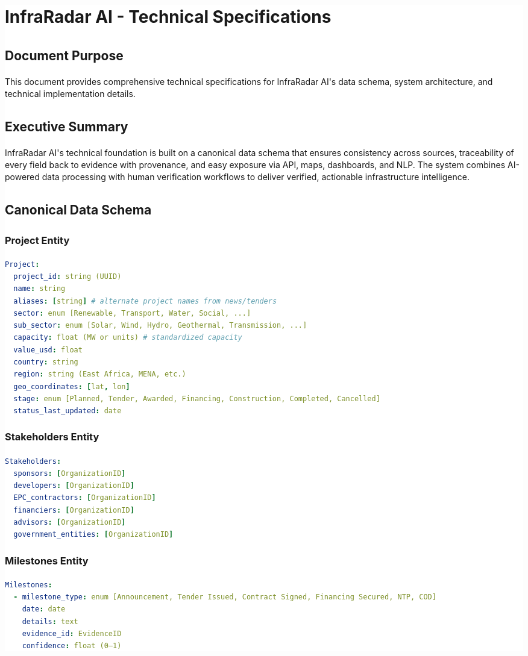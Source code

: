 # InfraRadar AI - Technical Specifications

## Document Purpose

This document provides comprehensive technical specifications for InfraRadar AI's data schema, system architecture, and technical implementation details.

## Executive Summary

InfraRadar AI's technical foundation is built on a canonical data schema that ensures consistency across sources, traceability of every field back to evidence with provenance, and easy exposure via API, maps, dashboards, and NLP. The system combines AI-powered data processing with human verification workflows to deliver verified, actionable infrastructure intelligence.

## Canonical Data Schema

### Project Entity

```yaml
Project:
  project_id: string (UUID)
  name: string
  aliases: [string] # alternate project names from news/tenders
  sector: enum [Renewable, Transport, Water, Social, ...]
  sub_sector: enum [Solar, Wind, Hydro, Geothermal, Transmission, ...]
  capacity: float (MW or units) # standardized capacity
  value_usd: float
  country: string
  region: string (East Africa, MENA, etc.)
  geo_coordinates: [lat, lon]
  stage: enum [Planned, Tender, Awarded, Financing, Construction, Completed, Cancelled]
  status_last_updated: date
```

### Stakeholders Entity

```yaml
Stakeholders:
  sponsors: [OrganizationID]
  developers: [OrganizationID]
  EPC_contractors: [OrganizationID]
  financiers: [OrganizationID]
  advisors: [OrganizationID]
  government_entities: [OrganizationID]
```

### Milestones Entity

```yaml
Milestones:
  - milestone_type: enum [Announcement, Tender Issued, Contract Signed, Financing Secured, NTP, COD]
    date: date
    details: text
    evidence_id: EvidenceID
    confidence: float (0–1)
```
